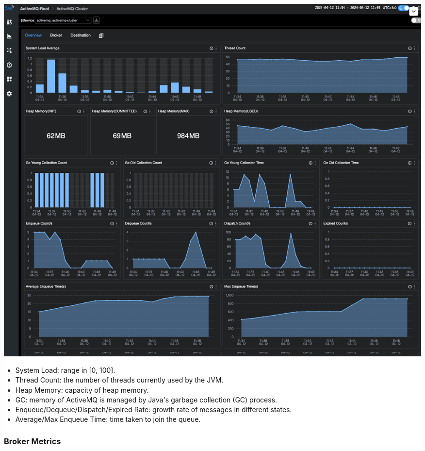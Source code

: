 ![activemq_cluster_panel](./activemq_cluster_panel.png)

- System Load: range in [0, 100].
- Thread Count: the number of threads currently used by the JVM.
- Heap Memory: capacity of heap memory.
- GC: memory of ActiveMQ is managed by Java's garbage collection (GC) process.
- Enqueue/Dequeue/Dispatch/Expired Rate: growth rate of messages in different states.
- Average/Max Enqueue Time: time taken to join the queue.

### Broker Metrics
